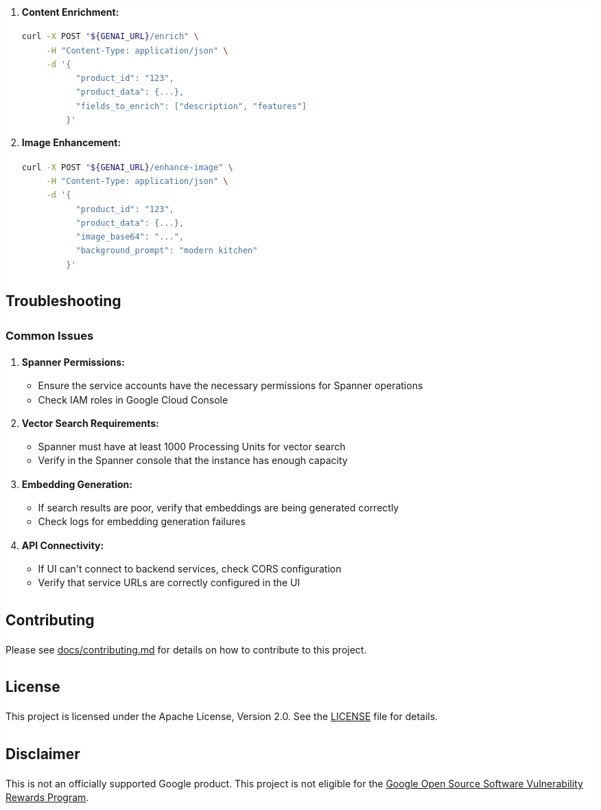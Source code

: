 1. **Content Enrichment:**
   ```bash
   curl -X POST "${GENAI_URL}/enrich" \
        -H "Content-Type: application/json" \
        -d '{
              "product_id": "123",
              "product_data": {...},
              "fields_to_enrich": ["description", "features"]
            }'
   ```

2. **Image Enhancement:**
   ```bash
   curl -X POST "${GENAI_URL}/enhance-image" \
        -H "Content-Type: application/json" \
        -d '{
              "product_id": "123",
              "product_data": {...},
              "image_base64": "...",
              "background_prompt": "modern kitchen"
            }'
   ```

## Troubleshooting

### Common Issues

1. **Spanner Permissions:**
   * Ensure the service accounts have the necessary permissions for Spanner operations
   * Check IAM roles in Google Cloud Console

2. **Vector Search Requirements:**
   * Spanner must have at least 1000 Processing Units for vector search
   * Verify in the Spanner console that the instance has enough capacity

3. **Embedding Generation:**
   * If search results are poor, verify that embeddings are being generated correctly
   * Check logs for embedding generation failures

4. **API Connectivity:**
   * If UI can't connect to backend services, check CORS configuration
   * Verify that service URLs are correctly configured in the UI

## Contributing

Please see [docs/contributing.md](docs/contributing.md) for details on how to contribute to this project.

## License

This project is licensed under the Apache License, Version 2.0. See the [LICENSE](LICENSE) file for details.

## Disclaimer

This is not an officially supported Google product. This project is not eligible for the [Google Open Source Software Vulnerability Rewards Program](https://bughunters.google.com/open-source-security).
